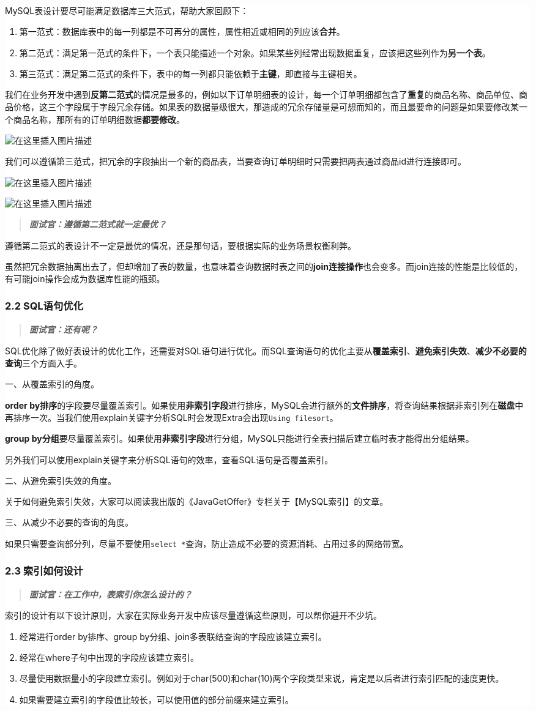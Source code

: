 MySQL表设计要尽可能满足数据库三大范式，帮助大家回顾下：

1. 第一范式：数据库表中的每一列都是不可再分的属性，属性相近或相同的列应该**合并**。

2. 第二范式：满足第一范式的条件下，一个表只能描述一个对象。如果某些列经常出现数据重复，应该把这些列作为**另一个表**。

3. 第三范式：满足第二范式的条件下，表中的每一列都只能依赖于**主键**，即直接与主键相关。

我们在业务开发中遇到**反第二范式**的情况是最多的，例如以下订单明细表的设计，每一个订单明细都包含了**重复**的商品名称、商品单位、商品价格，这三个字段属于字段冗余存储。如果表的数据量级很大，那造成的冗余存储量是可想而知的，而且最要命的问题是如果要修改某一个商品名称，那所有的订单明细数据**都要修改**。

![在这里插入图片描述](https://i-blog.csdnimg.cn/blog_migrate/248af310b00226526ad386b104b61d29.png)

我们可以遵循第三范式，把冗余的字段抽出一个新的商品表，当要查询订单明细时只需要把两表通过商品id进行连接即可。

![在这里插入图片描述](https://i-blog.csdnimg.cn/blog_migrate/12daddf87ec5da36859fea06d658314b.png)

![在这里插入图片描述](https://i-blog.csdnimg.cn/blog_migrate/6b8d792d3395ebe87e4886ec1a927ad5.png)

> ***面试官：遵循第二范式就一定最优？***

遵循第二范式的表设计不一定是最优的情况，还是那句话，要根据实际的业务场景权衡利弊。

虽然把冗余数据抽离出去了，但却增加了表的数量，也意味着查询数据时表之间的**join连接操作**也会变多。而join连接的性能是比较低的，有可能join操作会成为数据库性能的瓶颈。

### 2.2 SQL语句优化

> ***面试官：还有呢？***

SQL优化除了做好表设计的优化工作，还需要对SQL语句进行优化。而SQL查询语句的优化主要从**覆盖索引**、**避免索引失效**、**减少不必要的查询**三个方面入手。

一、从覆盖索引的角度。

**order by排序**的字段要尽量覆盖索引。如果使用**非索引字段**进行排序，MySQL会进行额外的**文件排序**，将查询结果根据非索引列在**磁盘**中再排序一次。当我们使用explain关键字分析SQL时会发现Extra会出现`Using filesort`。

**group by分组**要尽量覆盖索引。如果使用**非索引字段**进行分组，MySQL只能进行全表扫描后建立临时表才能得出分组结果。

另外我们可以使用explain关键字来分析SQL语句的效率，查看SQL语句是否覆盖索引。

二、从避免索引失效的角度。

关于如何避免索引失效，大家可以阅读我出版的《JavaGetOffer》专栏关于【MySQL索引】的文章。

三、从减少不必要的查询的角度。

如果只需要查询部分列，尽量不要使用`select *`查询，防止造成不必要的资源消耗、占用过多的网络带宽。

### 2.3 索引如何设计

> ***面试官：在工作中，表索引你怎么设计的？***

索引的设计有以下设计原则，大家在实际业务开发中应该尽量遵循这些原则，可以帮你避开不少坑。

1. 经常进行order by排序、group by分组、join多表联结查询的字段应该建立索引。

2. 经常在where子句中出现的字段应该建立索引。

3. 尽量使用数据量小的字段建立索引。例如对于char(500)和char(10)两个字段类型来说，肯定是以后者进行索引匹配的速度更快。

4. 如果需要建立索引的字段值比较长，可以使用值的部分前缀来建立索引。
